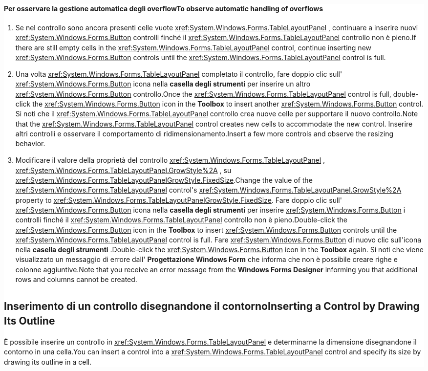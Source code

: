 #### <a name="to-observe-automatic-handling-of-overflows"></a><span data-ttu-id="75396-210">Per osservare la gestione automatica degli overflow</span><span class="sxs-lookup"><span data-stu-id="75396-210">To observe automatic handling of overflows</span></span>

1. <span data-ttu-id="75396-211">Se nel controllo sono ancora presenti celle vuote <xref:System.Windows.Forms.TableLayoutPanel> , continuare a inserire nuovi <xref:System.Windows.Forms.Button> controlli finché il <xref:System.Windows.Forms.TableLayoutPanel> controllo non è pieno.</span><span class="sxs-lookup"><span data-stu-id="75396-211">If there are still empty cells in the <xref:System.Windows.Forms.TableLayoutPanel> control, continue inserting new <xref:System.Windows.Forms.Button> controls until the <xref:System.Windows.Forms.TableLayoutPanel> control is full.</span></span>

2. <span data-ttu-id="75396-212">Una volta <xref:System.Windows.Forms.TableLayoutPanel> completato il controllo, fare doppio clic sull' <xref:System.Windows.Forms.Button> icona nella **casella degli strumenti** per inserire un altro <xref:System.Windows.Forms.Button> controllo.</span><span class="sxs-lookup"><span data-stu-id="75396-212">Once the <xref:System.Windows.Forms.TableLayoutPanel> control is full, double-click the <xref:System.Windows.Forms.Button> icon in the **Toolbox** to insert another <xref:System.Windows.Forms.Button> control.</span></span> <span data-ttu-id="75396-213">Si noti che il <xref:System.Windows.Forms.TableLayoutPanel> controllo crea nuove celle per supportare il nuovo controllo.</span><span class="sxs-lookup"><span data-stu-id="75396-213">Note that the <xref:System.Windows.Forms.TableLayoutPanel> control creates new cells to accommodate the new control.</span></span> <span data-ttu-id="75396-214">Inserire altri controlli e osservare il comportamento di ridimensionamento.</span><span class="sxs-lookup"><span data-stu-id="75396-214">Insert a few more controls and observe the resizing behavior.</span></span>

3. <span data-ttu-id="75396-215">Modificare il valore della proprietà del controllo <xref:System.Windows.Forms.TableLayoutPanel> , <xref:System.Windows.Forms.TableLayoutPanel.GrowStyle%2A> , su <xref:System.Windows.Forms.TableLayoutPanelGrowStyle.FixedSize>.</span><span class="sxs-lookup"><span data-stu-id="75396-215">Change the value of the <xref:System.Windows.Forms.TableLayoutPanel> control's <xref:System.Windows.Forms.TableLayoutPanel.GrowStyle%2A> property to <xref:System.Windows.Forms.TableLayoutPanelGrowStyle.FixedSize>.</span></span> <span data-ttu-id="75396-216">Fare doppio clic sull' <xref:System.Windows.Forms.Button> icona nella **casella degli strumenti** per inserire <xref:System.Windows.Forms.Button> i controlli finché il <xref:System.Windows.Forms.TableLayoutPanel> controllo non è pieno.</span><span class="sxs-lookup"><span data-stu-id="75396-216">Double-click the <xref:System.Windows.Forms.Button> icon in the **Toolbox** to insert <xref:System.Windows.Forms.Button> controls until the <xref:System.Windows.Forms.TableLayoutPanel> control is full.</span></span> <span data-ttu-id="75396-217">Fare <xref:System.Windows.Forms.Button> di nuovo clic sull'icona nella **casella degli strumenti** .</span><span class="sxs-lookup"><span data-stu-id="75396-217">Double-click the <xref:System.Windows.Forms.Button> icon in the **Toolbox** again.</span></span> <span data-ttu-id="75396-218">Si noti che viene visualizzato un messaggio di errore dall' **Progettazione Windows Form** che informa che non è possibile creare righe e colonne aggiuntive.</span><span class="sxs-lookup"><span data-stu-id="75396-218">Note that you receive an error message from the **Windows Forms Designer** informing you that additional rows and columns cannot be created.</span></span>

## <a name="inserting-a-control-by-drawing-its-outline"></a><span data-ttu-id="75396-219">Inserimento di un controllo disegnandone il contorno</span><span class="sxs-lookup"><span data-stu-id="75396-219">Inserting a Control by Drawing Its Outline</span></span>

<span data-ttu-id="75396-220">È possibile inserire un controllo in <xref:System.Windows.Forms.TableLayoutPanel> e determinarne la dimensione disegnandone il contorno in una cella.</span><span class="sxs-lookup"><span data-stu-id="75396-220">You can insert a control into a <xref:System.Windows.Forms.TableLayoutPanel> control and specify its size by drawing its outline in a cell.</span></span>
